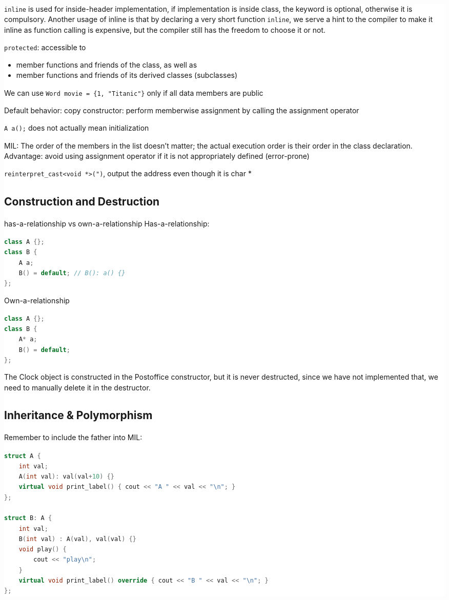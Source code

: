 `inline` is used for inside-header implementation, if implementation is inside class, the keyword is optional, otherwise it is compulsory. Another usage of inline is that by declaring a very short function `inline`, we serve a hint to the compiler to make it inline as function calling is expensive, but the compiler still has the freedom to choose it or not.

`protected`: accessible to
- member functions and friends of the class, as well as
- member functions and friends of its derived classes (subclasses)

We can use `Word movie = {1, "Titanic"}` only if all data members are public

Default behavior:
copy constructor: perform memberwise assignment by calling the assignment operator

`A a();` does not actually mean initialization

MIL: The order of the members in the list doesn’t matter; the actual
execution order is their order in the class declaration.
Advantage: avoid using assignment operator if it is not appropriately defined (error-prone)

`reinterpret_cast<void *>(")`, output the address even though it is char *

## Construction and Destruction
has-a-relationship vs own-a-relationship
Has-a-relationship:
```cpp
class A {};
class B {
    A a;
    B() = default; // B(): a() {}
};
```
Own-a-relationship
```cpp
class A {};
class B {
    A* a;
    B() = default; 
};
```
The Clock object is constructed in the Postoffice constructor, but
it is never destructed, since we have not implemented that, we need to manually delete it in the destructor.

## Inheritance & Polymorphism
Remember to include the father into MIL:
```cpp
struct A {
    int val;
    A(int val): val(val+10) {}
    virtual void print_label() { cout << "A " << val << "\n"; }
};

struct B: A {
    int val;
    B(int val) : A(val), val(val) {}
    void play() {
        cout << "play\n";
    }
    virtual void print_label() override { cout << "B " << val << "\n"; }
};
```

